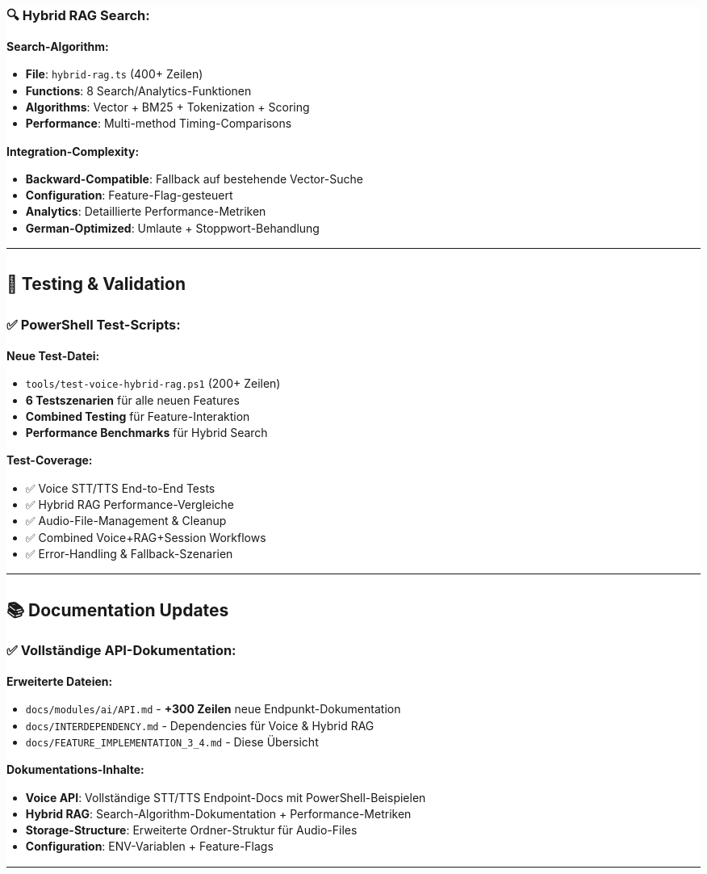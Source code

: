 ### 🔍 Hybrid RAG Search:

**Search-Algorithm:**
- **File**: `hybrid-rag.ts` (400+ Zeilen)
- **Functions**: 8 Search/Analytics-Funktionen
- **Algorithms**: Vector + BM25 + Tokenization + Scoring
- **Performance**: Multi-method Timing-Comparisons

**Integration-Complexity:**
- **Backward-Compatible**: Fallback auf bestehende Vector-Suche
- **Configuration**: Feature-Flag-gesteuert  
- **Analytics**: Detaillierte Performance-Metriken
- **German-Optimized**: Umlaute + Stoppwort-Behandlung

---

## 🧪 Testing & Validation

### ✅ PowerShell Test-Scripts:

**Neue Test-Datei:**
- `tools/test-voice-hybrid-rag.ps1` (200+ Zeilen)
- **6 Testszenarien** für alle neuen Features
- **Combined Testing** für Feature-Interaktion
- **Performance Benchmarks** für Hybrid Search

**Test-Coverage:**
- ✅ Voice STT/TTS End-to-End Tests
- ✅ Hybrid RAG Performance-Vergleiche  
- ✅ Audio-File-Management & Cleanup
- ✅ Combined Voice+RAG+Session Workflows
- ✅ Error-Handling & Fallback-Szenarien

---

## 📚 Documentation Updates

### ✅ Vollständige API-Dokumentation:

**Erweiterte Dateien:**
- `docs/modules/ai/API.md` - **+300 Zeilen** neue Endpunkt-Dokumentation
- `docs/INTERDEPENDENCY.md` - Dependencies für Voice & Hybrid RAG
- `docs/FEATURE_IMPLEMENTATION_3_4.md` - Diese Übersicht

**Dokumentations-Inhalte:**
- **Voice API**: Vollständige STT/TTS Endpoint-Docs mit PowerShell-Beispielen
- **Hybrid RAG**: Search-Algorithm-Dokumentation + Performance-Metriken
- **Storage-Structure**: Erweiterte Ordner-Struktur für Audio-Files
- **Configuration**: ENV-Variablen + Feature-Flags

---
